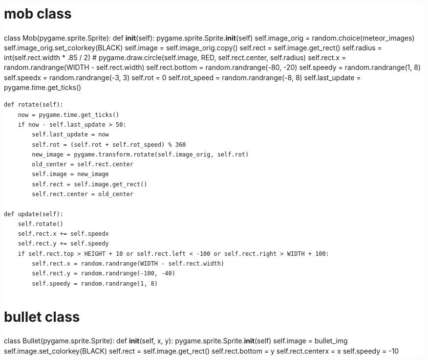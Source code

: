 # mob class
class Mob(pygame.sprite.Sprite):
    def __init__(self):
        pygame.sprite.Sprite.__init__(self)
        self.image_orig = random.choice(meteor_images)
        self.image_orig.set_colorkey(BLACK)
        self.image = self.image_orig.copy()
        self.rect = self.image.get_rect()
        self.radius = int(self.rect.width * .85 / 2)
        # pygame.draw.circle(self.image, RED, self.rect.center, self.radius)
        self.rect.x = random.randrange(WIDTH - self.rect.width)
        self.rect.bottom = random.randrange(-80, -20)
        self.speedy = random.randrange(1, 8)
        self.speedx = random.randrange(-3, 3)
        self.rot = 0
        self.rot_speed = random.randrange(-8, 8)
        self.last_update = pygame.time.get_ticks()

    def rotate(self):
        now = pygame.time.get_ticks()
        if now - self.last_update > 50:
            self.last_update = now
            self.rot = (self.rot + self.rot_speed) % 360
            new_image = pygame.transform.rotate(self.image_orig, self.rot)
            old_center = self.rect.center
            self.image = new_image
            self.rect = self.image.get_rect()
            self.rect.center = old_center

    def update(self):
        self.rotate()
        self.rect.x += self.speedx
        self.rect.y += self.speedy
        if self.rect.top > HEIGHT + 10 or self.rect.left < -100 or self.rect.right > WIDTH + 100:
            self.rect.x = random.randrange(WIDTH - self.rect.width)
            self.rect.y = random.randrange(-100, -40)
            self.speedy = random.randrange(1, 8)

# bullet class
class Bullet(pygame.sprite.Sprite):
    def __init__(self, x, y):
        pygame.sprite.Sprite.__init__(self)
        self.image = bullet_img
        self.image.set_colorkey(BLACK)
        self.rect = self.image.get_rect()
        self.rect.bottom = y
        self.rect.centerx = x
        self.speedy = -10
